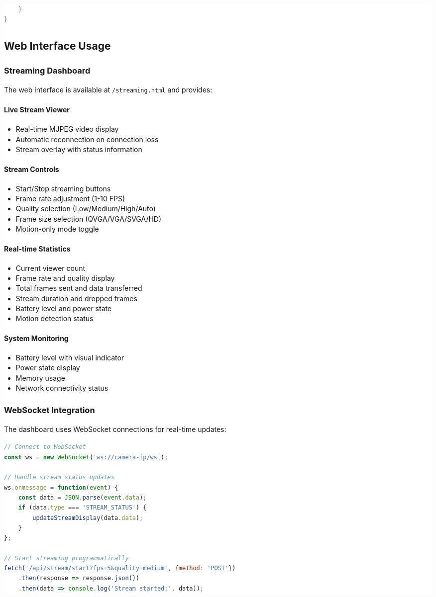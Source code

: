```cpp
    }
}
```

## Web Interface Usage

### Streaming Dashboard

The web interface is available at `/streaming.html` and provides:

#### Live Stream Viewer
- Real-time MJPEG video display
- Automatic reconnection on connection loss
- Stream overlay with status information

#### Stream Controls
- Start/Stop streaming buttons
- Frame rate adjustment (1-10 FPS)
- Quality selection (Low/Medium/High/Auto)
- Frame size selection (QVGA/VGA/SVGA/HD)
- Motion-only mode toggle

#### Real-time Statistics
- Current viewer count
- Frame rate and quality display
- Total frames sent and data transferred
- Stream duration and dropped frames
- Battery level and power state
- Motion detection status

#### System Monitoring
- Battery level with visual indicator
- Power state display
- Memory usage
- Network connectivity status

### WebSocket Integration

The dashboard uses WebSocket connections for real-time updates:

```javascript
// Connect to WebSocket
const ws = new WebSocket('ws://camera-ip/ws');

// Handle stream status updates
ws.onmessage = function(event) {
    const data = JSON.parse(event.data);
    if (data.type === 'STREAM_STATUS') {
        updateStreamDisplay(data.data);
    }
};

// Start streaming programmatically
fetch('/api/stream/start?fps=5&quality=medium', {method: 'POST'})
    .then(response => response.json())
    .then(data => console.log('Stream started:', data));
```
